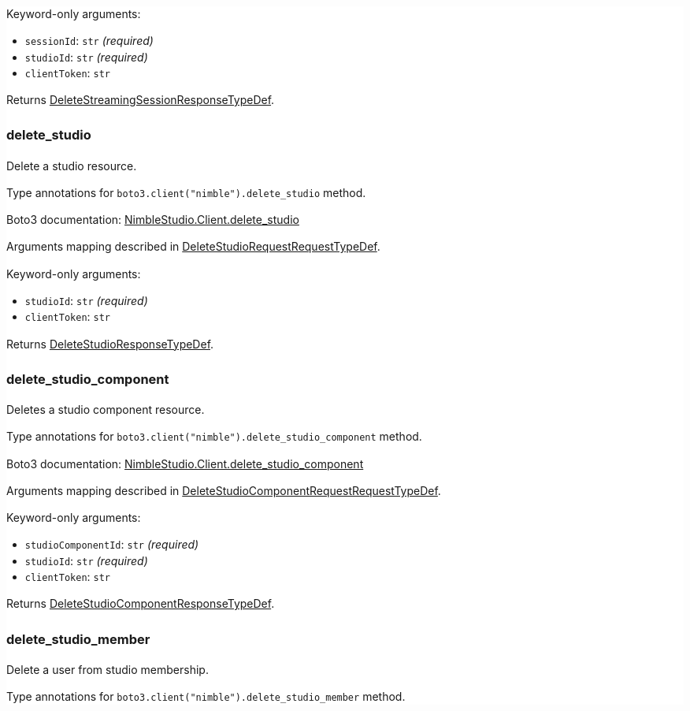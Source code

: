Keyword-only arguments:

- `sessionId`: `str` *(required)*
- `studioId`: `str` *(required)*
- `clientToken`: `str`

Returns
[DeleteStreamingSessionResponseTypeDef](./type_defs.md#deletestreamingsessionresponsetypedef).

### delete_studio

Delete a studio resource.

Type annotations for `boto3.client("nimble").delete_studio` method.

Boto3 documentation:
[NimbleStudio.Client.delete_studio](https://boto3.amazonaws.com/v1/documentation/api/latest/reference/services/nimble.html#NimbleStudio.Client.delete_studio)

Arguments mapping described in
[DeleteStudioRequestRequestTypeDef](./type_defs.md#deletestudiorequestrequesttypedef).

Keyword-only arguments:

- `studioId`: `str` *(required)*
- `clientToken`: `str`

Returns
[DeleteStudioResponseTypeDef](./type_defs.md#deletestudioresponsetypedef).

### delete_studio_component

Deletes a studio component resource.

Type annotations for `boto3.client("nimble").delete_studio_component` method.

Boto3 documentation:
[NimbleStudio.Client.delete_studio_component](https://boto3.amazonaws.com/v1/documentation/api/latest/reference/services/nimble.html#NimbleStudio.Client.delete_studio_component)

Arguments mapping described in
[DeleteStudioComponentRequestRequestTypeDef](./type_defs.md#deletestudiocomponentrequestrequesttypedef).

Keyword-only arguments:

- `studioComponentId`: `str` *(required)*
- `studioId`: `str` *(required)*
- `clientToken`: `str`

Returns
[DeleteStudioComponentResponseTypeDef](./type_defs.md#deletestudiocomponentresponsetypedef).

### delete_studio_member

Delete a user from studio membership.

Type annotations for `boto3.client("nimble").delete_studio_member` method.

